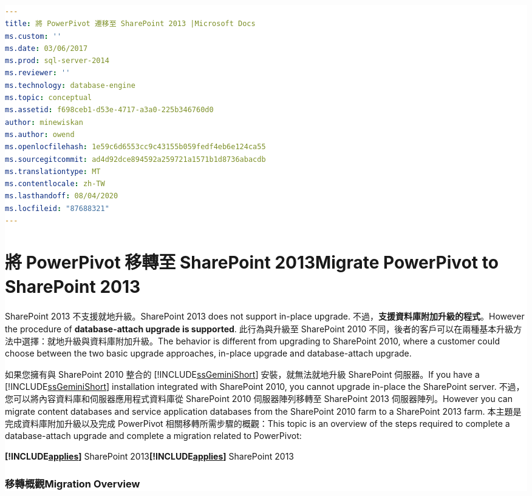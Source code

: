 ```yaml
---
title: 將 PowerPivot 遷移至 SharePoint 2013 |Microsoft Docs
ms.custom: ''
ms.date: 03/06/2017
ms.prod: sql-server-2014
ms.reviewer: ''
ms.technology: database-engine
ms.topic: conceptual
ms.assetid: f698ceb1-d53e-4717-a3a0-225b346760d0
author: minewiskan
ms.author: owend
ms.openlocfilehash: 1e59c6d6553cc9c43155b059fedf4eb6e124ca55
ms.sourcegitcommit: ad4d92dce894592a259721a1571b1d8736abacdb
ms.translationtype: MT
ms.contentlocale: zh-TW
ms.lasthandoff: 08/04/2020
ms.locfileid: "87688321"
---
```

# <a name="migrate-powerpivot-to-sharepoint-2013"></a><span data-ttu-id="1071c-102">將 PowerPivot 移轉至 SharePoint 2013</span><span class="sxs-lookup"><span data-stu-id="1071c-102">Migrate PowerPivot to SharePoint 2013</span></span>


 <span data-ttu-id="1071c-103">SharePoint 2013 不支援就地升級。</span><span class="sxs-lookup"><span data-stu-id="1071c-103">SharePoint 2013 does not support in-place upgrade.</span></span> <span data-ttu-id="1071c-104">不過，**支援資料庫附加升級的程式**。</span><span class="sxs-lookup"><span data-stu-id="1071c-104">However the procedure of **database-attach upgrade is supported**.</span></span> <span data-ttu-id="1071c-105">此行為與升級至 SharePoint 2010 不同，後者的客戶可以在兩種基本升級方法中選擇：就地升級與資料庫附加升級。</span><span class="sxs-lookup"><span data-stu-id="1071c-105">The behavior is different from upgrading to SharePoint 2010, where a customer could choose between the two basic upgrade approaches, in-place upgrade and database-attach upgrade.</span></span>

 <span data-ttu-id="1071c-106">如果您擁有與 SharePoint 2010 整合的 [!INCLUDE[ssGeminiShort](../../../includes/ssgeminishort-md.md)] 安裝，就無法就地升級 SharePoint 伺服器。</span><span class="sxs-lookup"><span data-stu-id="1071c-106">If you have a [!INCLUDE[ssGeminiShort](../../../includes/ssgeminishort-md.md)] installation integrated with SharePoint 2010, you cannot upgrade in-place the SharePoint server.</span></span> <span data-ttu-id="1071c-107">不過，您可以將內容資料庫和伺服器應用程式資料庫從 SharePoint 2010 伺服器陣列移轉至 SharePoint 2013 伺服器陣列。</span><span class="sxs-lookup"><span data-stu-id="1071c-107">However you can migrate content databases and service application databases from the SharePoint 2010 farm to a SharePoint 2013 farm.</span></span> <span data-ttu-id="1071c-108">本主題是完成資料庫附加升級以及完成 PowerPivot 相關移轉所需步驟的概觀：</span><span class="sxs-lookup"><span data-stu-id="1071c-108">This topic is an overview of the steps required to complete a database-attach upgrade and complete a migration related to PowerPivot:</span></span>

 <span data-ttu-id="1071c-109">**[!INCLUDE[applies](../../../includes/applies-md.md)]** SharePoint 2013</span><span class="sxs-lookup"><span data-stu-id="1071c-109">**[!INCLUDE[applies](../../../includes/applies-md.md)]**  SharePoint 2013</span></span>

### <a name="migration-overview"></a><span data-ttu-id="1071c-110">移轉概觀</span><span class="sxs-lookup"><span data-stu-id="1071c-110">Migration Overview</span></span>
